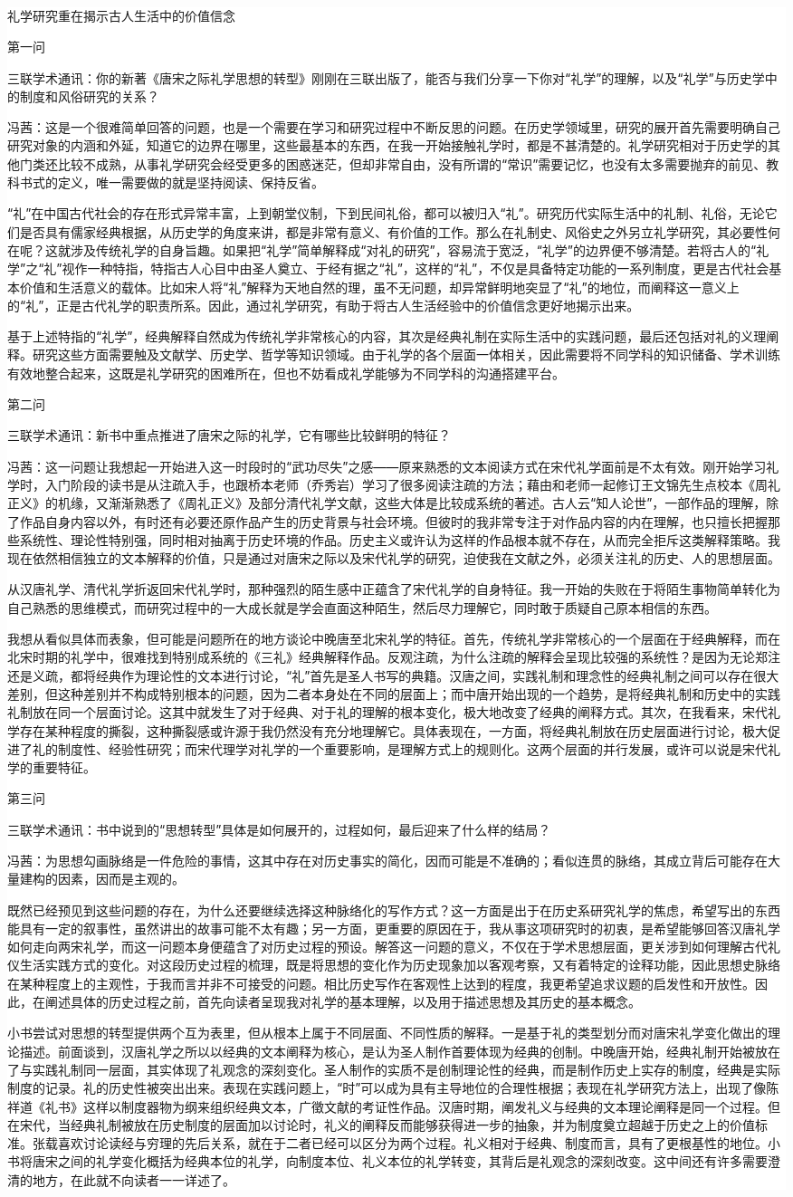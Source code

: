礼学研究重在揭示古人生活中的价值信念

第一问

三联学术通讯：你的新著《唐宋之际礼学思想的转型》刚刚在三联出版了，能否与我们分享一下你对“礼学”的理解，以及“礼学”与历史学中的制度和风俗研究的关系？


冯茜：这是一个很难简单回答的问题，也是一个需要在学习和研究过程中不断反思的问题。在历史学领域里，研究的展开首先需要明确自己研究对象的内涵和外延，知道它的边界在哪里，这些最基本的东西，在我一开始接触礼学时，都是不甚清楚的。礼学研究相对于历史学的其他门类还比较不成熟，从事礼学研究会经受更多的困惑迷茫，但却非常自由，没有所谓的“常识”需要记忆，也没有太多需要抛弃的前见、教科书式的定义，唯一需要做的就是坚持阅读、保持反省。

“礼”在中国古代社会的存在形式异常丰富，上到朝堂仪制，下到民间礼俗，都可以被归入“礼”。研究历代实际生活中的礼制、礼俗，无论它们是否具有儒家经典根据，从历史学的角度来讲，都是非常有意义、有价值的工作。那么在礼制史、风俗史之外另立礼学研究，其必要性何在呢？这就涉及传统礼学的自身旨趣。如果把“礼学”简单解释成“对礼的研究”，容易流于宽泛，“礼学”的边界便不够清楚。若将古人的“礼学”之“礼”视作一种特指，特指古人心目中由圣人奠立、于经有据之“礼”，这样的“礼”，不仅是具备特定功能的一系列制度，更是古代社会基本价值和生活意义的载体。比如宋人将“礼”解释为天地自然的理，虽不无问题，却异常鲜明地突显了“礼”的地位，而阐释这一意义上的“礼”，正是古代礼学的职责所系。因此，通过礼学研究，有助于将古人生活经验中的价值信念更好地揭示出来。

基于上述特指的“礼学”，经典解释自然成为传统礼学非常核心的内容，其次是经典礼制在实际生活中的实践问题，最后还包括对礼的义理阐释。研究这些方面需要触及文献学、历史学、哲学等知识领域。由于礼学的各个层面一体相关，因此需要将不同学科的知识储备、学术训练有效地整合起来，这既是礼学研究的困难所在，但也不妨看成礼学能够为不同学科的沟通搭建平台。



第二问

三联学术通讯：新书中重点推进了唐宋之际的礼学，它有哪些比较鲜明的特征？


冯茜：这一问题让我想起一开始进入这一时段时的“武功尽失”之感——原来熟悉的文本阅读方式在宋代礼学面前是不太有效。刚开始学习礼学时，入门阶段的读书是从注疏入手，也跟桥本老师（乔秀岩）学习了很多阅读注疏的方法；藉由和老师一起修订王文锦先生点校本《周礼正义》的机缘，又渐渐熟悉了《周礼正义》及部分清代礼学文献，这些大体是比较成系统的著述。古人云“知人论世”，一部作品的理解，除了作品自身内容以外，有时还有必要还原作品产生的历史背景与社会环境。但彼时的我非常专注于对作品内容的内在理解，也只擅长把握那些系统性、理论性特别强，同时相对抽离于历史环境的作品。历史主义或许认为这样的作品根本就不存在，从而完全拒斥这类解释策略。我现在依然相信独立的文本解释的价值，只是通过对唐宋之际以及宋代礼学的研究，迫使我在文献之外，必须关注礼的历史、人的思想层面。


从汉唐礼学、清代礼学折返回宋代礼学时，那种强烈的陌生感中正蕴含了宋代礼学的自身特征。我一开始的失败在于将陌生事物简单转化为自己熟悉的思维模式，而研究过程中的一大成长就是学会直面这种陌生，然后尽力理解它，同时敢于质疑自己原本相信的东西。

我想从看似具体而表象，但可能是问题所在的地方谈论中晚唐至北宋礼学的特征。首先，传统礼学非常核心的一个层面在于经典解释，而在北宋时期的礼学中，很难找到特别成系统的《三礼》经典解释作品。反观注疏，为什么注疏的解释会呈现比较强的系统性？是因为无论郑注还是义疏，都将经典作为理论性的文本进行讨论，“礼”首先是圣人书写的典籍。汉唐之间，实践礼制和理念性的经典礼制之间可以存在很大差别，但这种差别并不构成特别根本的问题，因为二者本身处在不同的层面上；而中唐开始出现的一个趋势，是将经典礼制和历史中的实践礼制放在同一个层面讨论。这其中就发生了对于经典、对于礼的理解的根本变化，极大地改变了经典的阐释方式。其次，在我看来，宋代礼学存在某种程度的撕裂，这种撕裂感或许源于我仍然没有充分地理解它。具体表现在，一方面，将经典礼制放在历史层面进行讨论，极大促进了礼的制度性、经验性研究；而宋代理学对礼学的一个重要影响，是理解方式上的规则化。这两个层面的并行发展，或许可以说是宋代礼学的重要特征。

第三问

三联学术通讯：书中说到的“思想转型”具体是如何展开的，过程如何，最后迎来了什么样的结局？


冯茜：为思想勾画脉络是一件危险的事情，这其中存在对历史事实的简化，因而可能是不准确的；看似连贯的脉络，其成立背后可能存在大量建构的因素，因而是主观的。

既然已经预见到这些问题的存在，为什么还要继续选择这种脉络化的写作方式？这一方面是出于在历史系研究礼学的焦虑，希望写出的东西能具有一定的叙事性，虽然讲出的故事可能不太有趣；另一方面，更重要的原因在于，我从事这项研究时的初衷，是希望能够回答汉唐礼学如何走向两宋礼学，而这一问题本身便蕴含了对历史过程的预设。解答这一问题的意义，不仅在于学术思想层面，更关涉到如何理解古代礼仪生活实践方式的变化。对这段历史过程的梳理，既是将思想的变化作为历史现象加以客观考察，又有着特定的诠释功能，因此思想史脉络在某种程度上的主观性，于我而言并非不可接受的问题。相比历史写作在客观性上达到的程度，我更希望追求议题的启发性和开放性。因此，在阐述具体的历史过程之前，首先向读者呈现我对礼学的基本理解，以及用于描述思想及其历史的基本概念。

小书尝试对思想的转型提供两个互为表里，但从根本上属于不同层面、不同性质的解释。一是基于礼的类型划分而对唐宋礼学变化做出的理论描述。前面谈到，汉唐礼学之所以以经典的文本阐释为核心，是认为圣人制作首要体现为经典的创制。中晚唐开始，经典礼制开始被放在了与实践礼制同一层面，其实体现了礼观念的深刻变化。圣人制作的实质不是创制理论性的经典，而是制作历史上实存的制度，经典是实际制度的记录。礼的历史性被突出出来。表现在实践问题上，“时”可以成为具有主导地位的合理性根据；表现在礼学研究方法上，出现了像陈祥道《礼书》这样以制度器物为纲来组织经典文本，广徵文献的考证性作品。汉唐时期，阐发礼义与经典的文本理论阐释是同一个过程。但在宋代，当经典礼制被放在历史制度的层面加以讨论时，礼义的阐释反而能够获得进一步的抽象，并为制度奠立超越于历史之上的价值标准。张载喜欢讨论读经与穷理的先后关系，就在于二者已经可以区分为两个过程。礼义相对于经典、制度而言，具有了更根基性的地位。小书将唐宋之间的礼学变化概括为经典本位的礼学，向制度本位、礼义本位的礼学转变，其背后是礼观念的深刻改变。这中间还有许多需要澄清的地方，在此就不向读者一一详述了。

